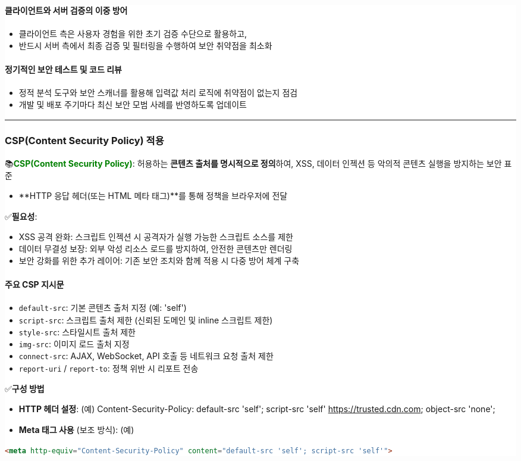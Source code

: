 #### **클라이언트와 서버 검증의 이중 방어**
* 클라이언트 측은 사용자 경험을 위한 초기 검증 수단으로 활용하고,
* 반드시 서버 측에서 최종 검증 및 필터링을 수행하여 보안 취약점을 최소화

#### **정기적인 보안 테스트 및 코드 리뷰**
* 정적 분석 도구와 보안 스캐너를 활용해 입력값 처리 로직에 취약점이 없는지 점검
* 개발 및 배포 주기마다 최신 보안 모범 사례를 반영하도록 업데이트

---

### CSP(Content Security Policy) 적용
📚**<span style="color: #008000">CSP(Content Security Policy)</span>**: 허용하는 **콘텐츠 출처를 명시적으로 정의**하여, XSS, 데이터 인젝션 등 악의적 콘텐츠 실행을 방지하는 보안 표준  
* **HTTP 응답 헤더(또는 HTML 메타 태그)**를 통해 정책을 브라우저에 전달

✅**필요성**:  
* XSS 공격 완화: 스크립트 인젝션 시 공격자가 실행 가능한 스크립트 소스를 제한
* 데이터 무결성 보장: 외부 악성 리소스 로드를 방지하여, 안전한 콘텐츠만 렌더링
* 보안 강화를 위한 추가 레이어: 기존 보안 조치와 함께 적용 시 다중 방어 체계 구축

#### 주요 CSP 지시문
* `default-src`: 기본 콘텐츠 출처 지정 (예: 'self')
* `script-src`: 스크립트 출처 제한 (신뢰된 도메인 및 inline 스크립트 제한)
* `style-src`: 스타일시트 출처 제한
* `img-src`: 이미지 로드 출처 지정
* `connect-src`: AJAX, WebSocket, API 호출 등 네트워크 요청 출처 제한
* `report-uri` / `report-to`: 정책 위반 시 리포트 전송

✅**구성 방법**  
* **HTTP 헤더 설정**:
(예) Content-Security-Policy: default-src 'self'; script-src 'self' https://trusted.cdn.com; object-src 'none';

* **Meta 태그 사용** (보조 방식):
(예)  

```html
<meta http-equiv="Content-Security-Policy" content="default-src 'self'; script-src 'self'">
```